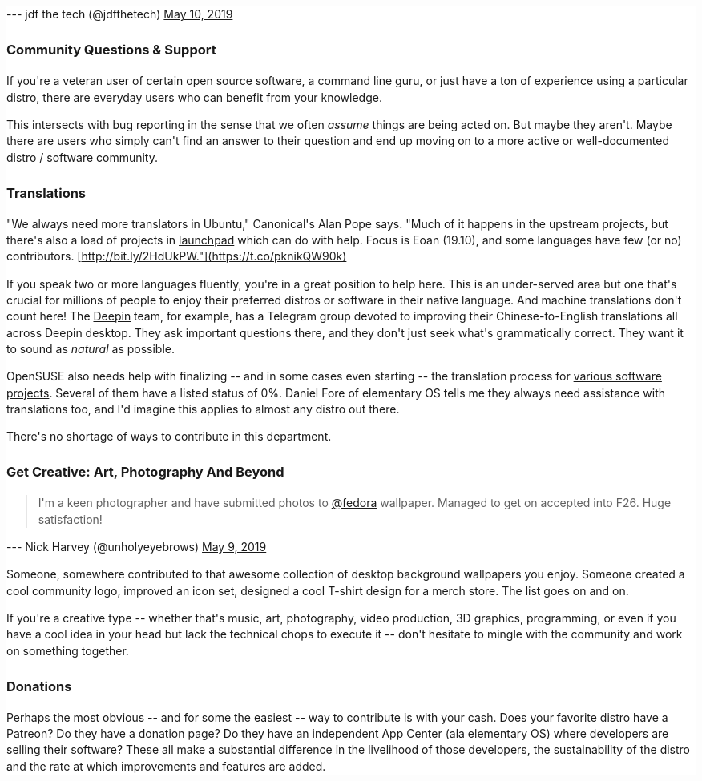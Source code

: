 --- jdf the tech (@jdfthetech) [May 10, 2019](https://twitter.com/jdfthetech/status/1126878047888478208?ref_src=twsrc%5Etfw)

### Community Questions & Support

If you're a veteran user of certain open source software, a command line guru, or just have a ton of experience using a particular distro, there are everyday users who can benefit from your knowledge.

This intersects with bug reporting in the sense that we often *assume* things are being acted on. But maybe they aren't. Maybe there are users who simply can't find an answer to their question and end up moving on to a more active or well-documented distro / software community.

### Translations

"We always need more translators in Ubuntu," Canonical's Alan Pope says. "Much of it happens in the upstream projects, but there's also a load of projects in [launchpad](https://translations.launchpad.net/ubuntu/eoan/+translations) which can do with help. Focus is Eoan (19.10), and some languages have few (or no) contributors. [http://bit.ly/2HdUkPW."](https://t.co/pknikQW90k)

If you speak two or more languages fluently, you're in a great position to help here. This is an under-served area but one that's crucial for millions of people to enjoy their preferred distros or software in their native language. And machine translations don't count here! The [Deepin](http://www.forbes.com/sites/jasonevangelho/2018/11/23/a-linux-noob-reviews-the-deepin-15-8-installer/) team, for example, has a Telegram group devoted to improving their Chinese-to-English translations all across Deepin desktop. They ask important questions there, and they don't just seek what's grammatically correct. They want it to sound as *natural* as possible.

OpenSUSE also needs help with finalizing -- and in some cases even starting -- the translation process for [various software projects](https://l10n.opensuse.org/). Several of them have a listed status of 0%. Daniel Fore of elementary OS tells me they always need assistance with translations too, and I'd imagine this applies to almost any distro out there.

There's no shortage of ways to contribute in this department.

### Get Creative: Art, Photography And Beyond

> I'm a keen photographer and have submitted photos to [@fedora](https://twitter.com/fedora?ref_src=twsrc%5Etfw) wallpaper. Managed to get on accepted into F26. Huge satisfaction!

--- Nick Harvey (@unholyeyebrows) [May 9, 2019](https://twitter.com/unholyeyebrows/status/1126407271767007232?ref_src=twsrc%5Etfw)

Someone, somewhere contributed to that awesome collection of desktop background wallpapers you enjoy. Someone created a cool community logo, improved an icon set, designed a cool T-shirt design for a merch store. The list goes on and on.

If you're a creative type -- whether that's music, art, photography, video production, 3D graphics, programming, or even if you have a cool idea in your head but lack the technical chops to execute it -- don't hesitate to mingle with the community and work on something together.

### Donations

Perhaps the most obvious -- and for some the easiest -- way to contribute is with your cash. Does your favorite distro have a Patreon? Do they have a donation page? Do they have an independent App Center (ala [elementary OS](http://www.forbes.com/sites/jasonevangelho/2019/01/29/linux-distro-spotlight-what-i-love-about-elementary-os/)) where developers are selling their software? These all make a substantial difference in the livelihood of those developers, the sustainability of the distro and the rate at which improvements and features are added.
